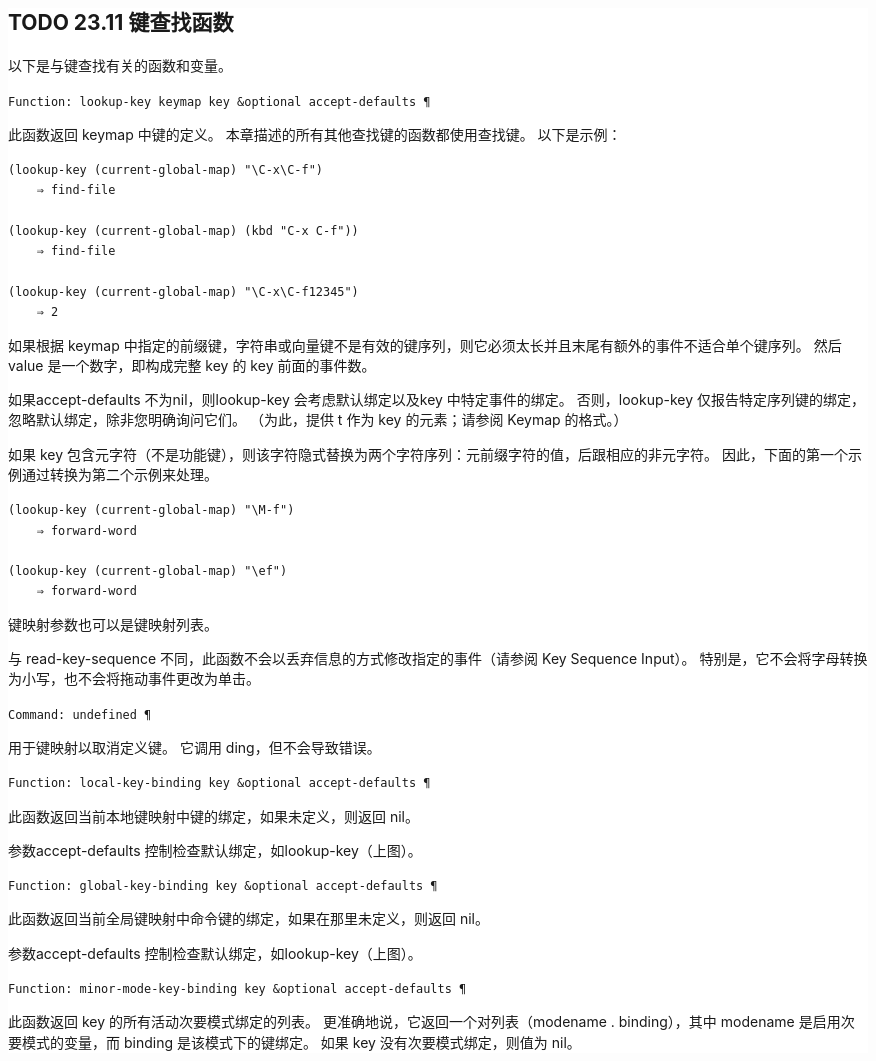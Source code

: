 
<a id="orgde58c71"></a>

## TODO 23.11 键查找函数

以下是与键查找有关的函数和变量。

    Function: lookup-key keymap key &optional accept-defaults ¶

此函数返回 keymap 中键的定义。  本章描述的所有其他查找键的函数都使用查找键。  以下是示例：

    
    
    (lookup-key (current-global-map) "\C-x\C-f")
        ⇒ find-file
    
    (lookup-key (current-global-map) (kbd "C-x C-f"))
        ⇒ find-file
    
    (lookup-key (current-global-map) "\C-x\C-f12345")
        ⇒ 2

如果根据 keymap 中指定的前缀键，字符串或向量键不是有效的键序列，则它必须太长并且末尾有额外的事件不适合单个键序列。  然后 value 是一个数字，即构成完整 key 的 key 前面的事件数。

如果accept-defaults 不为nil，则lookup-key 会考虑默认绑定以及key 中特定事件的绑定。  否则，lookup-key 仅报告特定序列键的绑定，忽略默认绑定，除非您明确询问它们。  （为此，提供 t 作为 key 的元素；请参阅 Keymap 的格式。）

如果 key 包含元字符（不是功能键），则该字符隐式替换为两个字符序列：元前缀字符的值，后跟相应的非元字符。  因此，下面的第一个示例通过转换为第二个示例来处理。

    
    
    (lookup-key (current-global-map) "\M-f")
        ⇒ forward-word
    
    (lookup-key (current-global-map) "\ef")
        ⇒ forward-word

键映射参数也可以是键映射列表。

与 read-key-sequence 不同，此函数不会以丢弃信息的方式修改指定的事件（请参阅 Key Sequence Input）。  特别是，它不会将字母转换为小写，也不会将拖动事件更改为单击。

    Command: undefined ¶

用于键映射以取消定义键。  它调用 ding，但不会导致错误。

    Function: local-key-binding key &optional accept-defaults ¶

此函数返回当前本地键映射中键的绑定，如果未定义，则返回 nil。

参数accept-defaults 控制检查默认绑定，如lookup-key（上图）。

    Function: global-key-binding key &optional accept-defaults ¶

此函数返回当前全局键映射中命令键的绑定，如果在那里未定义，则返回 nil。

参数accept-defaults 控制检查默认绑定，如lookup-key（上图）。

    Function: minor-mode-key-binding key &optional accept-defaults ¶

此函数返回 key 的所有活动次要模式绑定的列表。  更准确地说，它返回一个对列表（modename . binding），其中 modename 是启用次要模式的变量，而 binding 是该模式下的键绑定。  如果 key 没有次要模式绑定，则值为 nil。
